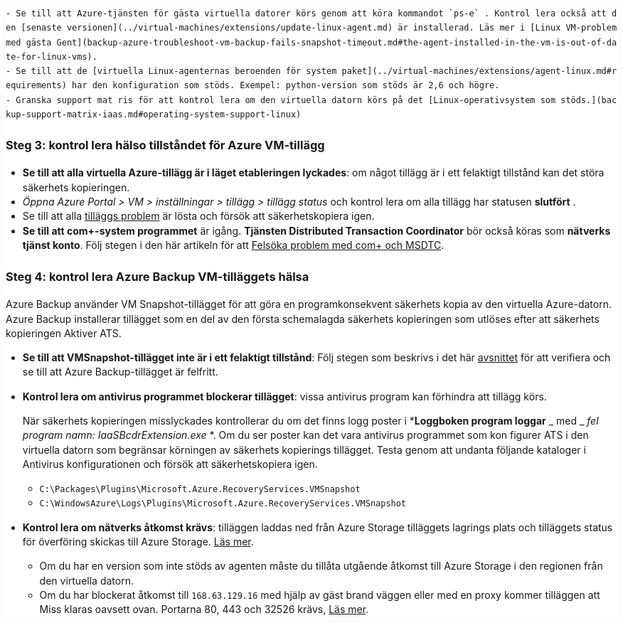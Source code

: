     - Se till att Azure-tjänsten för gästa virtuella datorer körs genom att köra kommandot `ps-e` . Kontrol lera också att den [senaste versionen](../virtual-machines/extensions/update-linux-agent.md) är installerad. Läs mer i [Linux VM-problem med gästa Gent](backup-azure-troubleshoot-vm-backup-fails-snapshot-timeout.md#the-agent-installed-in-the-vm-is-out-of-date-for-linux-vms).
    - Se till att de [virtuella Linux-agenternas beroenden för system paket](../virtual-machines/extensions/agent-linux.md#requirements) har den konfiguration som stöds. Exempel: python-version som stöds är 2,6 och högre.
    - Granska support mat ris för att kontrol lera om den virtuella datorn körs på det [Linux-operativsystem som stöds.](backup-support-matrix-iaas.md#operating-system-support-linux)

### <a name="step-3-check-azure-vm-extension-health"></a>Steg 3: kontrol lera hälso tillståndet för Azure VM-tillägg

- **Se till att alla virtuella Azure-tillägg är i läget etableringen lyckades**: om något tillägg är i ett felaktigt tillstånd kan det störa säkerhets kopieringen.
- *Öppna Azure Portal > VM > inställningar > tillägg > tillägg status* och kontrol lera om alla tillägg har statusen **slutfört** .
- Se till att alla [tilläggs problem](../virtual-machines/extensions/overview.md#troubleshoot-extensions) är lösta och försök att säkerhetskopiera igen.
- **Se till att com+-system programmet** är igång. **Tjänsten Distributed Transaction Coordinator** bör också köras som **nätverks tjänst konto**. Följ stegen i den här artikeln för att [Felsöka problem med com+ och MSDTC](backup-azure-vms-troubleshoot.md#extensionsnapshotfailedcom--extensioninstallationfailedcom--extensioninstallationfailedmdtc---extension-installationoperation-failed-due-to-a-com-error).

### <a name="step-4-check-azure-backup-vm-extension-health"></a>Steg 4: kontrol lera Azure Backup VM-tilläggets hälsa

Azure Backup använder VM Snapshot-tillägget för att göra en programkonsekvent säkerhets kopia av den virtuella Azure-datorn. Azure Backup installerar tillägget som en del av den första schemalagda säkerhets kopieringen som utlöses efter att säkerhets kopieringen Aktiver ATS.

- **Se till att VMSnapshot-tillägget inte är i ett felaktigt tillstånd**: Följ stegen som beskrivs i det här [avsnittet](backup-azure-troubleshoot-vm-backup-fails-snapshot-timeout.md#usererrorvmprovisioningstatefailed---the-vm-is-in-failed-provisioning-state) för att verifiera och se till att Azure Backup-tillägget är felfritt.

- **Kontrol lera om antivirus programmet blockerar tillägget**: vissa antivirus program kan förhindra att tillägg körs.
  
  När säkerhets kopieringen misslyckades kontrollerar du om det finns logg poster i ***Loggboken program loggar** _ med _ *_fel program namn: IaaSBcdrExtension.exe_* *. Om du ser poster kan det vara antivirus programmet som kon figurer ATS i den virtuella datorn som begränsar körningen av säkerhets kopierings tillägget. Testa genom att undanta följande kataloger i Antivirus konfigurationen och försök att säkerhetskopiera igen.
  - `C:\Packages\Plugins\Microsoft.Azure.RecoveryServices.VMSnapshot`
  - `C:\WindowsAzure\Logs\Plugins\Microsoft.Azure.RecoveryServices.VMSnapshot`

- **Kontrol lera om nätverks åtkomst krävs**: tilläggen laddas ned från Azure Storage tilläggets lagrings plats och tilläggets status för överföring skickas till Azure Storage. [Läs mer](../virtual-machines/extensions/features-windows.md#network-access).
  - Om du har en version som inte stöds av agenten måste du tillåta utgående åtkomst till Azure Storage i den regionen från den virtuella datorn.
  - Om du har blockerat åtkomst till `168.63.129.16` med hjälp av gäst brand väggen eller med en proxy kommer tilläggen att Miss klaras oavsett ovan. Portarna 80, 443 och 32526 krävs, [Läs mer](../virtual-machines/extensions/features-windows.md#network-access).
